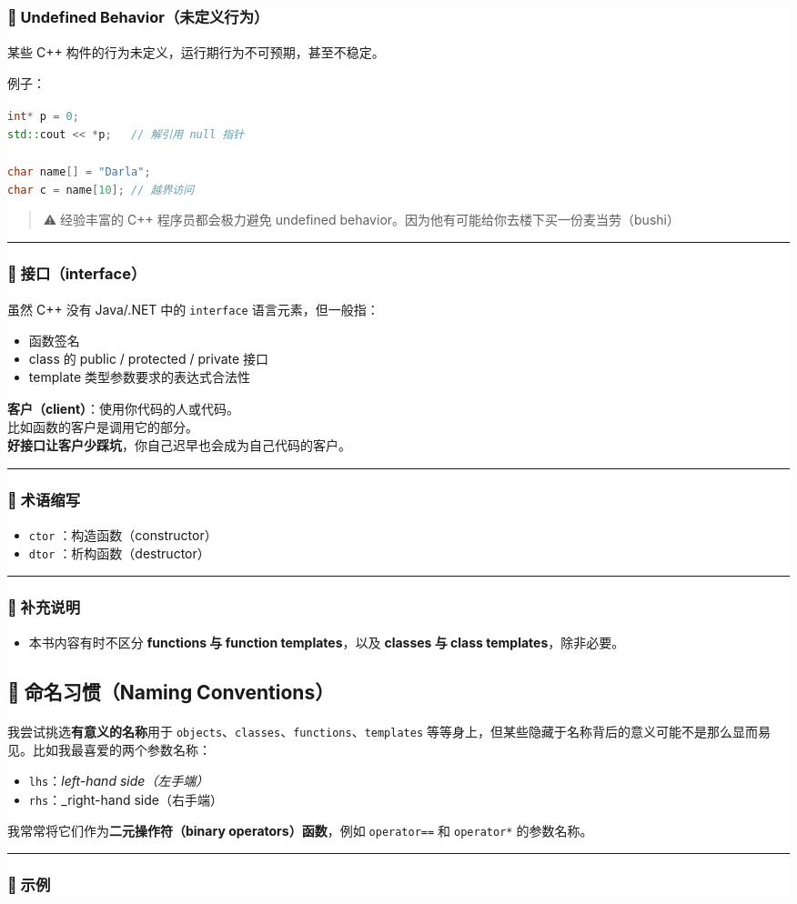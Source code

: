 
### 📌 Undefined Behavior（未定义行为）

某些 C++ 构件的行为未定义，运行期行为不可预期，甚至不稳定。

例子：

```cpp
int* p = 0;
std::cout << *p;   // 解引用 null 指针

char name[] = "Darla";
char c = name[10]; // 越界访问
```

> ⚠️ 经验丰富的 C++ 程序员都会极力避免 undefined behavior。因为他有可能给你去楼下买一份麦当劳（bushi）

---

### 📌 接口（interface）

虽然 C++ 没有 Java/.NET 中的 `interface` 语言元素，但一般指：

- 函数签名
- class 的 public / protected / private 接口
- template 类型参数要求的表达式合法性

**客户（client）**：使用你代码的人或代码。  
比如函数的客户是调用它的部分。  
**好接口让客户少踩坑**，你自己迟早也会成为自己代码的客户。

---

### 📌 术语缩写

- `ctor` ：构造函数（constructor）
- `dtor` ：析构函数（destructor）

---

### 📌 补充说明

- 本书内容有时不区分 **functions 与 function templates**，以及 **classes 与 class templates**，除非必要。

## 📖 命名习惯（Naming Conventions）

我尝试挑选**有意义的名称**用于 `objects`、`classes`、`functions`、`templates` 等等身上，但某些隐藏于名称背后的意义可能不是那么显而易见。比如我最喜爱的两个参数名称：

- `lhs`：_left-hand side（左手端）_
- `rhs`：_right-hand side（右手端）

我常常将它们作为**二元操作符（binary operators）函数**，例如 `operator==` 和 `operator*` 的参数名称。

---

### 📌 示例
